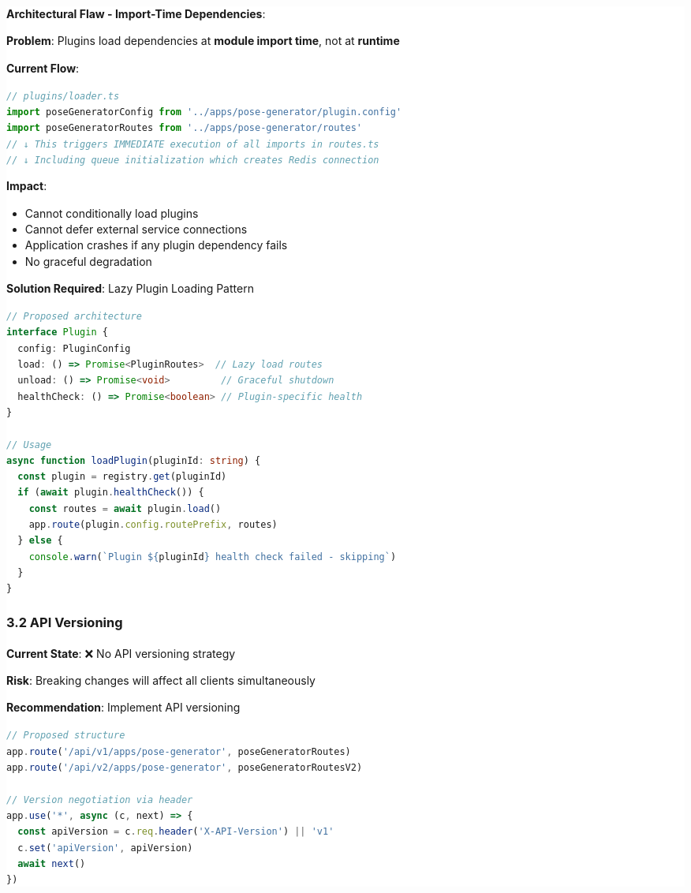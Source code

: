**Architectural Flaw - Import-Time Dependencies**:

**Problem**: Plugins load dependencies at **module import time**, not at **runtime**

**Current Flow**:
```javascript
// plugins/loader.ts
import poseGeneratorConfig from '../apps/pose-generator/plugin.config'
import poseGeneratorRoutes from '../apps/pose-generator/routes'
// ↓ This triggers IMMEDIATE execution of all imports in routes.ts
// ↓ Including queue initialization which creates Redis connection
```

**Impact**:
- Cannot conditionally load plugins
- Cannot defer external service connections
- Application crashes if any plugin dependency fails
- No graceful degradation

**Solution Required**: Lazy Plugin Loading Pattern
```typescript
// Proposed architecture
interface Plugin {
  config: PluginConfig
  load: () => Promise<PluginRoutes>  // Lazy load routes
  unload: () => Promise<void>         // Graceful shutdown
  healthCheck: () => Promise<boolean> // Plugin-specific health
}

// Usage
async function loadPlugin(pluginId: string) {
  const plugin = registry.get(pluginId)
  if (await plugin.healthCheck()) {
    const routes = await plugin.load()
    app.route(plugin.config.routePrefix, routes)
  } else {
    console.warn(`Plugin ${pluginId} health check failed - skipping`)
  }
}
```

### 3.2 API Versioning

**Current State**: ❌ No API versioning strategy

**Risk**: Breaking changes will affect all clients simultaneously

**Recommendation**: Implement API versioning
```typescript
// Proposed structure
app.route('/api/v1/apps/pose-generator', poseGeneratorRoutes)
app.route('/api/v2/apps/pose-generator', poseGeneratorRoutesV2)

// Version negotiation via header
app.use('*', async (c, next) => {
  const apiVersion = c.req.header('X-API-Version') || 'v1'
  c.set('apiVersion', apiVersion)
  await next()
})
```
